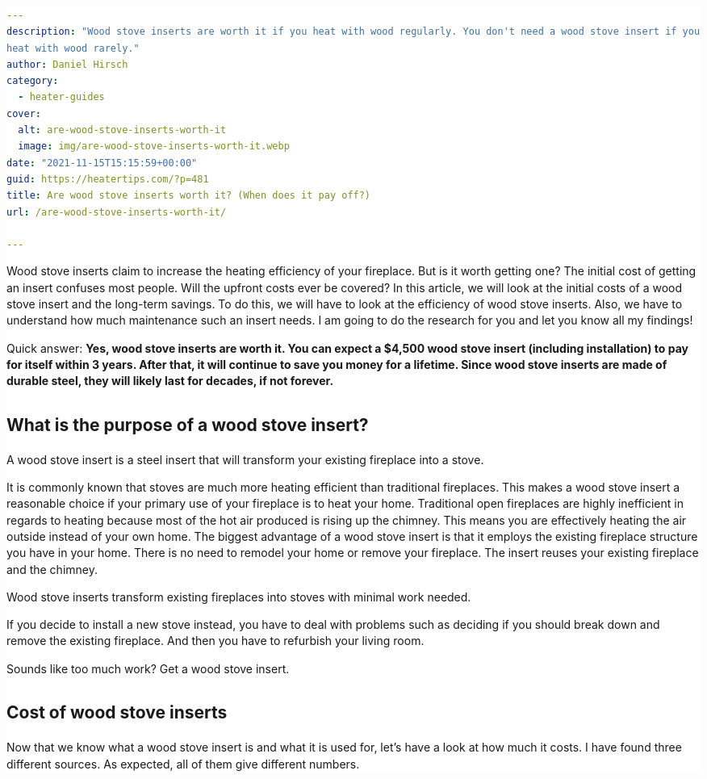 ```yaml
---
description: "Wood stove inserts are worth it if you heat with wood regularly. You don't need a wood stove insert if you heat with wood rarely."
author: Daniel Hirsch
category:
  - heater-guides
cover:
  alt: are-wood-stove-inserts-worth-it
  image: img/are-wood-stove-inserts-worth-it.webp
date: "2021-11-15T15:15:59+00:00"
guid: https://heatertips.com/?p=481
title: Are wood stove inserts worth it? (When does it pay off?)
url: /are-wood-stove-inserts-worth-it/

---
```

Wood stove inserts claim to increase the heating efficiency of your fireplace. But is it worth getting one? The initial cost of getting an insert confuses most people. Will the upfront costs ever be covered? In this article, we will look at the initial costs of a wood stove insert and the long-term savings. To do this, we will have to look at the efficiency of wood stove inserts. Also, we have to understand how much maintenance such an insert needs. I am going to do the research for you and let you know all my findings!

Quick answer: **Yes, wood stove inserts are worth it. You can expect a $4,500 wood stove insert (including installation) to pay for itself within 3 years. After that, it will continue to save you money for a lifetime. Since wood stove inserts are made of durable steel, they will likely last for decades, if not forever.**

## What is the purpose of a wood stove insert?

A wood stove insert is a steel insert that will transform your existing fireplace into a stove.

It is commonly known that stoves are much more heating efficient than traditional fireplaces. This makes a wood stove insert a reasonable choice if your primary use of your fireplace is to heat your home. Traditional open fireplaces are highly inefficient in regards to heating because most of the hot air produced is rising up the chimney. This means you are effectively heating the air outside instead of your own home. The biggest advantage of a wood stove insert is that it employs the existing fireplace structure you have in your home. There is no need to remodel your home or remove your fireplace. The insert reuses your existing fireplace and the chimney.

Wood stove inserts transform existing fireplaces into stoves with minimal work needed.

If you decide to install a new stove instead, you have to deal with problems such as deciding if you should break down and remove the existing fireplace. And then you have to refurbish your living room.

Sounds like too much work? Get a wood stove insert.

## Cost of wood stove inserts

Now that we know what a wood stove insert is and what it is used for, let’s have a look at how much it costs. I have found three different sources. As expected, all of them give different numbers.

